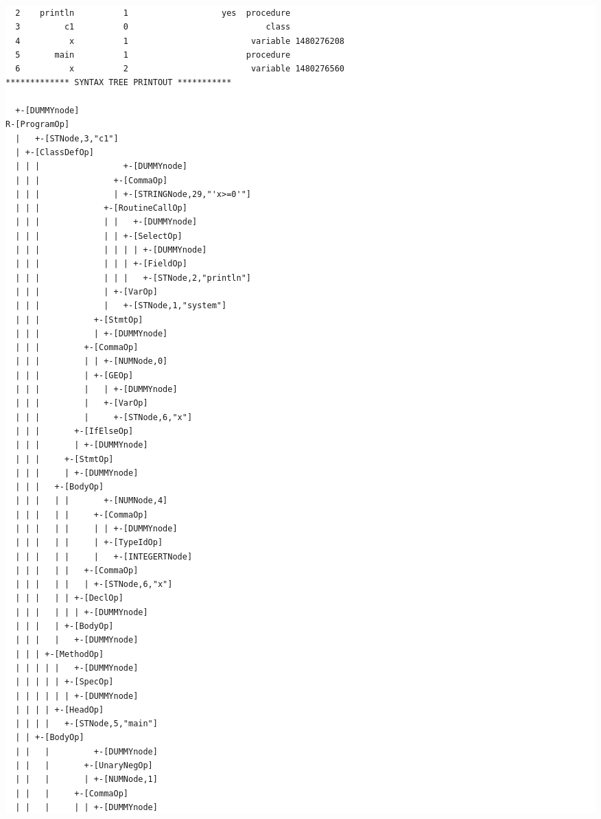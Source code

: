 ```
  2    println          1                   yes  procedure                                                       
  3         c1          0                            class                                                       
  4          x          1                         variable 1480276208                                            
  5       main          1                        procedure                                                       
  6          x          2                         variable 1480276560                                            
************* SYNTAX TREE PRINTOUT ***********

  +-[DUMMYnode]
R-[ProgramOp]
  |   +-[STNode,3,"c1"]
  | +-[ClassDefOp]
  | | |                 +-[DUMMYnode]
  | | |               +-[CommaOp]
  | | |               | +-[STRINGNode,29,"'x>=0'"]
  | | |             +-[RoutineCallOp]
  | | |             | |   +-[DUMMYnode]
  | | |             | | +-[SelectOp]
  | | |             | | | | +-[DUMMYnode]
  | | |             | | | +-[FieldOp]
  | | |             | | |   +-[STNode,2,"println"]
  | | |             | +-[VarOp]
  | | |             |   +-[STNode,1,"system"]
  | | |           +-[StmtOp]
  | | |           | +-[DUMMYnode]
  | | |         +-[CommaOp]
  | | |         | | +-[NUMNode,0]
  | | |         | +-[GEOp]
  | | |         |   | +-[DUMMYnode]
  | | |         |   +-[VarOp]
  | | |         |     +-[STNode,6,"x"]
  | | |       +-[IfElseOp]
  | | |       | +-[DUMMYnode]
  | | |     +-[StmtOp]
  | | |     | +-[DUMMYnode]
  | | |   +-[BodyOp]
  | | |   | |       +-[NUMNode,4]
  | | |   | |     +-[CommaOp]
  | | |   | |     | | +-[DUMMYnode]
  | | |   | |     | +-[TypeIdOp]
  | | |   | |     |   +-[INTEGERTNode]
  | | |   | |   +-[CommaOp]
  | | |   | |   | +-[STNode,6,"x"]
  | | |   | | +-[DeclOp]
  | | |   | | | +-[DUMMYnode]
  | | |   | +-[BodyOp]
  | | |   |   +-[DUMMYnode]
  | | | +-[MethodOp]
  | | | | |   +-[DUMMYnode]
  | | | | | +-[SpecOp]
  | | | | | | +-[DUMMYnode]
  | | | | +-[HeadOp]
  | | | |   +-[STNode,5,"main"]
  | | +-[BodyOp]
  | |   |         +-[DUMMYnode]
  | |   |       +-[UnaryNegOp]
  | |   |       | +-[NUMNode,1]
  | |   |     +-[CommaOp]
  | |   |     | | +-[DUMMYnode]
```